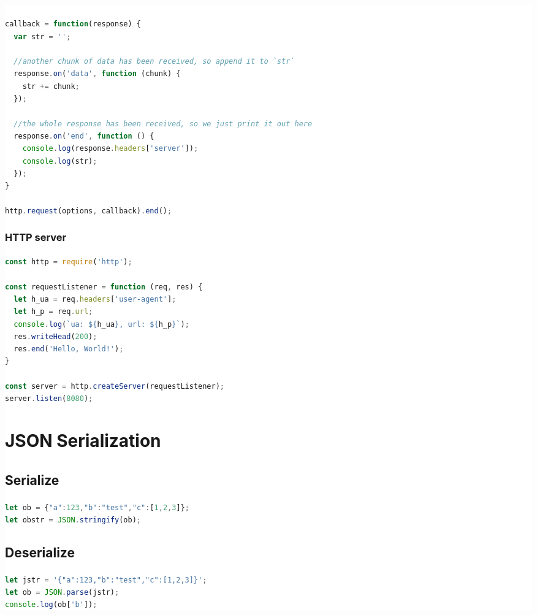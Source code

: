 ```javascript

callback = function(response) {
  var str = '';

  //another chunk of data has been received, so append it to `str`
  response.on('data', function (chunk) {
    str += chunk;
  });

  //the whole response has been received, so we just print it out here
  response.on('end', function () {
	console.log(response.headers['server']);
    console.log(str);
  });
}

http.request(options, callback).end();
```

### HTTP server
```javascript
const http = require('http');

const requestListener = function (req, res) {
  let h_ua = req.headers['user-agent'];
  let h_p = req.url;
  console.log(`ua: ${h_ua}, url: ${h_p}`);
  res.writeHead(200);
  res.end('Hello, World!');
}

const server = http.createServer(requestListener);
server.listen(8080);
```

# JSON Serialization
 
## Serialize
```javascript
let ob = {"a":123,"b":"test","c":[1,2,3]};
let obstr = JSON.stringify(ob);
```

## Deserialize
```javascript
let jstr = '{"a":123,"b":"test","c":[1,2,3]}';
let ob = JSON.parse(jstr);
console.log(ob['b']);
```
